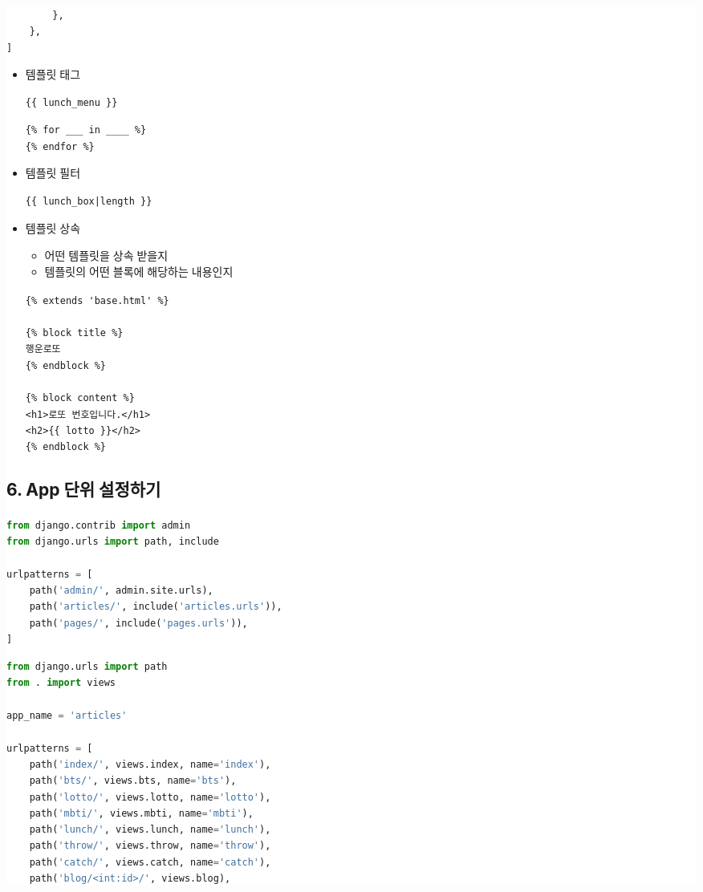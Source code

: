   ```python
          },
      },
  ]
  ```

* 템플릿 태그

  ```django
  {{ lunch_menu }}
  ```

  ```django
  {% for ___ in ____ %}
  {% endfor %}
  ```

* 템플릿 필터 

  ```django
  {{ lunch_box|length }}
  ```

* 템플릿 상속

  * 어떤 템플릿을 상속 받을지
  * 템플릿의 어떤 블록에 해당하는 내용인지

  ```django
  {% extends 'base.html' %}
  
  {% block title %}
  행운로또
  {% endblock %}
  
  {% block content %}
  <h1>로또 번호입니다.</h1>
  <h2>{{ lotto }}</h2>
  {% endblock %}
  ```

  

## 6. App 단위 설정하기

```python
from django.contrib import admin
from django.urls import path, include

urlpatterns = [
    path('admin/', admin.site.urls),
    path('articles/', include('articles.urls')),
    path('pages/', include('pages.urls')),
]
```

```python
from django.urls import path
from . import views

app_name = 'articles'

urlpatterns = [
    path('index/', views.index, name='index'),
    path('bts/', views.bts, name='bts'),
    path('lotto/', views.lotto, name='lotto'),
    path('mbti/', views.mbti, name='mbti'),
    path('lunch/', views.lunch, name='lunch'),
    path('throw/', views.throw, name='throw'),
    path('catch/', views.catch, name='catch'),
    path('blog/<int:id>/', views.blog),
```